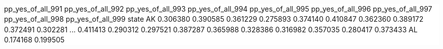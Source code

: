 <th>pp_yes_of_all_991</th>
<th>pp_yes_of_all_992</th>
<th>pp_yes_of_all_993</th>
<th>pp_yes_of_all_994</th>
<th>pp_yes_of_all_995</th>
<th>pp_yes_of_all_996</th>
<th>pp_yes_of_all_997</th>
<th>pp_yes_of_all_998</th>
<th>pp_yes_of_all_999</th>
</tr>
<tr>
<th>state</th>
<th></th>
<th></th>
<th></th>
<th></th>
<th></th>
<th></th>
<th></th>
<th></th>
<th></th>
<th></th>
<th></th>
<th></th>
<th></th>
<th></th>
<th></th>
<th></th>
<th></th>
<th></th>
<th></th>
<th></th>
<th></th>
</tr>
</thead>
<tbody>
<tr>
<th>AK</th>
<td>0.306380</td>
<td>0.390585</td>
<td>0.361229</td>
<td>0.275893</td>
<td>0.374140</td>
<td>0.410847</td>
<td>0.362360</td>
<td>0.389172</td>
<td>0.372491</td>
<td>0.302281</td>
<td>...</td>
<td>0.411413</td>
<td>0.290312</td>
<td>0.297521</td>
<td>0.387287</td>
<td>0.365988</td>
<td>0.328386</td>
<td>0.316982</td>
<td>0.357035</td>
<td>0.280417</td>
<td>0.373433</td>
</tr>
<tr>
<th>AL</th>
<td>0.174168</td>
<td>0.199505</td>